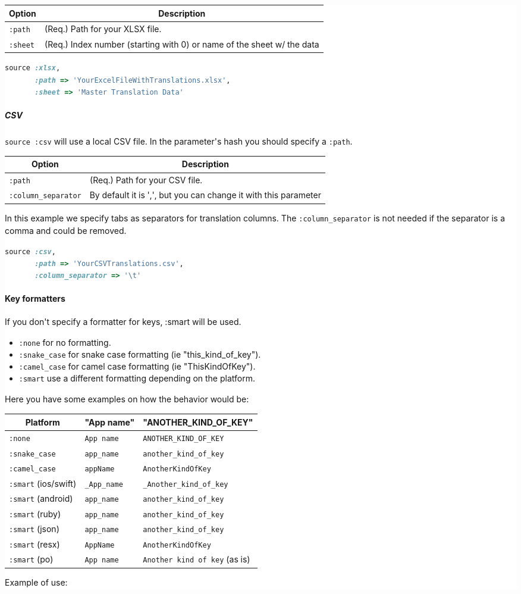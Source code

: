 Option                      | Description
----------------------------|-------------------------------------------------------------------------
`:path`                     | (Req.) Path for your XLSX file.
`:sheet`                    | (Req.) Index number (starting with 0) or name of the sheet w/ the data

````ruby
source :xlsx,
       :path => 'YourExcelFileWithTranslations.xlsx',
       :sheet => 'Master Translation Data'
````

##### CSV

`source :csv` will use a local CSV file. In the parameter's hash you should specify a `:path`.

Option                      | Description
----------------------------|-------------------------------------------------------------------------
`:path`                     | (Req.) Path for your CSV file.
`:column_separator`         | By default it is ',', but you can change it with this parameter

In this example we specify tabs as separators for translation columns. The `:column_separator` is not needed if the separator is a comma and could be removed.

````ruby
source :csv,
       :path => 'YourCSVTranslations.csv',
       :column_separator => '\t'
````

#### Key formatters

If you don't specify a formatter for keys, :smart will be used.

* `:none` for no formatting.
* `:snake_case` for snake case formatting (ie "this_kind_of_key").
* `:camel_case` for camel case formatting (ie "ThisKindOfKey").
* `:smart` use a different formatting depending on the platform.

Here you have some examples on how the behavior would be:

Platform             | "App name"   | "ANOTHER_KIND_OF_KEY"
---------------------|--------------|----------------------
`:none`              | `App name`   | `ANOTHER_KIND_OF_KEY`
`:snake_case`        | `app_name`   | `another_kind_of_key`
`:camel_case`        | `appName`    | `AnotherKindOfKey`
`:smart` (ios/swift) | `_App_name`  | `_Another_kind_of_key`
`:smart` (android)   | `app_name`   | `another_kind_of_key`
`:smart` (ruby)      | `app_name`   | `another_kind_of_key`
`:smart` (json)      | `app_name`   | `another_kind_of_key`
`:smart` (resx)      | `AppName`    | `AnotherKindOfKey`
`:smart` (po)        | `App name`   | `Another kind of key` (as is)

Example of use:
